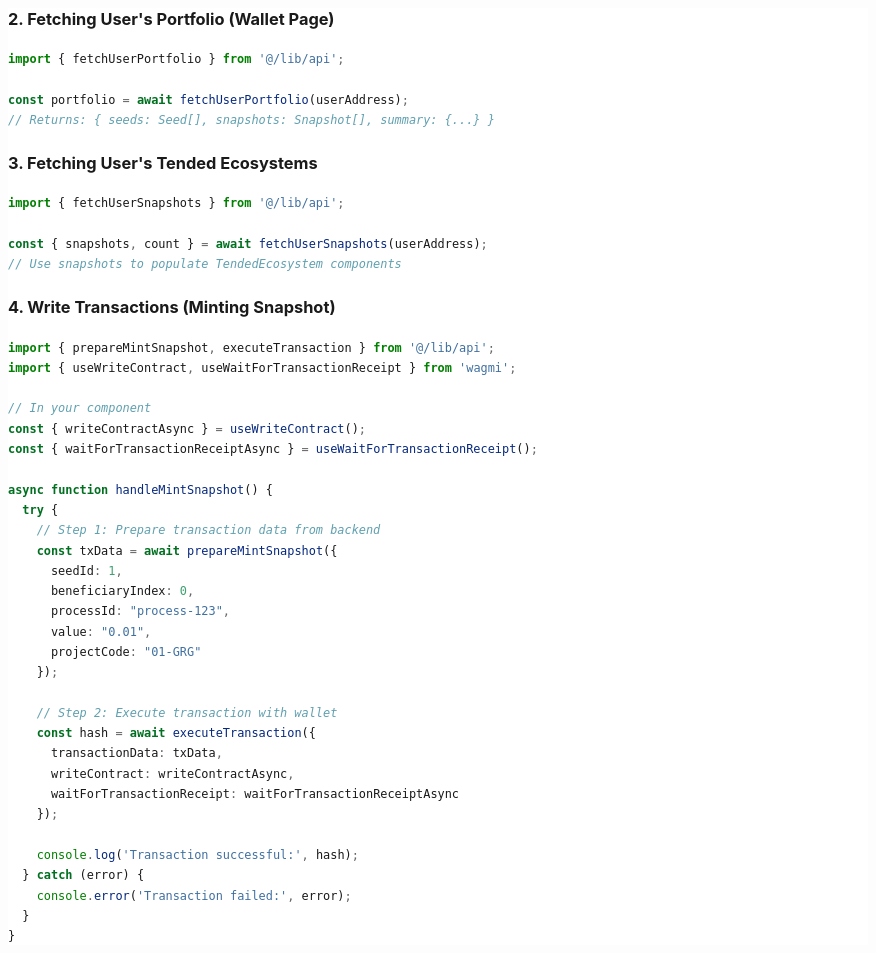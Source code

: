 ### 2. Fetching User's Portfolio (Wallet Page)

```typescript
import { fetchUserPortfolio } from '@/lib/api';

const portfolio = await fetchUserPortfolio(userAddress);
// Returns: { seeds: Seed[], snapshots: Snapshot[], summary: {...} }
```

### 3. Fetching User's Tended Ecosystems

```typescript
import { fetchUserSnapshots } from '@/lib/api';

const { snapshots, count } = await fetchUserSnapshots(userAddress);
// Use snapshots to populate TendedEcosystem components
```

### 4. Write Transactions (Minting Snapshot)

```typescript
import { prepareMintSnapshot, executeTransaction } from '@/lib/api';
import { useWriteContract, useWaitForTransactionReceipt } from 'wagmi';

// In your component
const { writeContractAsync } = useWriteContract();
const { waitForTransactionReceiptAsync } = useWaitForTransactionReceipt();

async function handleMintSnapshot() {
  try {
    // Step 1: Prepare transaction data from backend
    const txData = await prepareMintSnapshot({
      seedId: 1,
      beneficiaryIndex: 0,
      processId: "process-123",
      value: "0.01",
      projectCode: "01-GRG"
    });

    // Step 2: Execute transaction with wallet
    const hash = await executeTransaction({
      transactionData: txData,
      writeContract: writeContractAsync,
      waitForTransactionReceipt: waitForTransactionReceiptAsync
    });

    console.log('Transaction successful:', hash);
  } catch (error) {
    console.error('Transaction failed:', error);
  }
}
```
